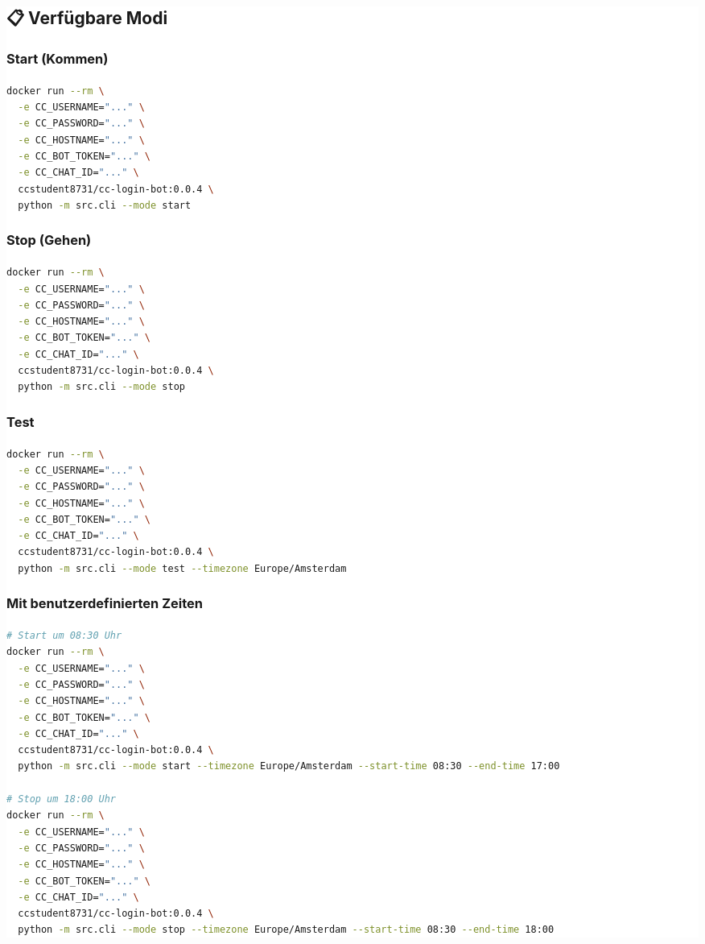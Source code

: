 ## 📋 **Verfügbare Modi**

### **Start (Kommen)**
```bash
docker run --rm \
  -e CC_USERNAME="..." \
  -e CC_PASSWORD="..." \
  -e CC_HOSTNAME="..." \
  -e CC_BOT_TOKEN="..." \
  -e CC_CHAT_ID="..." \
  ccstudent8731/cc-login-bot:0.0.4 \
  python -m src.cli --mode start
```

### **Stop (Gehen)**
```bash
docker run --rm \
  -e CC_USERNAME="..." \
  -e CC_PASSWORD="..." \
  -e CC_HOSTNAME="..." \
  -e CC_BOT_TOKEN="..." \
  -e CC_CHAT_ID="..." \
  ccstudent8731/cc-login-bot:0.0.4 \
  python -m src.cli --mode stop
```

### **Test**
```bash
docker run --rm \
  -e CC_USERNAME="..." \
  -e CC_PASSWORD="..." \
  -e CC_HOSTNAME="..." \
  -e CC_BOT_TOKEN="..." \
  -e CC_CHAT_ID="..." \
  ccstudent8731/cc-login-bot:0.0.4 \
  python -m src.cli --mode test --timezone Europe/Amsterdam
```

### **Mit benutzerdefinierten Zeiten**
```bash
# Start um 08:30 Uhr
docker run --rm \
  -e CC_USERNAME="..." \
  -e CC_PASSWORD="..." \
  -e CC_HOSTNAME="..." \
  -e CC_BOT_TOKEN="..." \
  -e CC_CHAT_ID="..." \
  ccstudent8731/cc-login-bot:0.0.4 \
  python -m src.cli --mode start --timezone Europe/Amsterdam --start-time 08:30 --end-time 17:00

# Stop um 18:00 Uhr
docker run --rm \
  -e CC_USERNAME="..." \
  -e CC_PASSWORD="..." \
  -e CC_HOSTNAME="..." \
  -e CC_BOT_TOKEN="..." \
  -e CC_CHAT_ID="..." \
  ccstudent8731/cc-login-bot:0.0.4 \
  python -m src.cli --mode stop --timezone Europe/Amsterdam --start-time 08:30 --end-time 18:00
```
